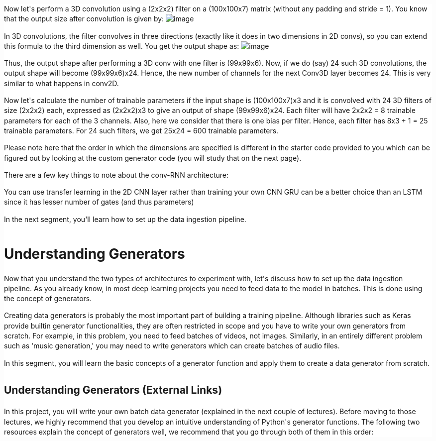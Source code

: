 
Now let's perform a 3D convolution using a (2x2x2) filter on a (100x100x7) matrix (without any padding and stride = 1). You know that the output size after convolution is given by: 
![image](https://user-images.githubusercontent.com/55501944/191182899-a80c46de-0757-46a9-b7d9-32479da302d8.png)

In 3D convolutions, the filter convolves in three directions (exactly like it does in two dimensions in 2D convs), so you can extend this formula to the third dimension as well. You get the output shape as:
![image](https://user-images.githubusercontent.com/55501944/191183047-c8173bbe-47a1-41e5-bd0d-c1af16affb27.png)

Thus, the output shape after performing a 3D conv with one filter is (99x99x6). Now, if we do (say) 24 such 3D convolutions, the output shape will become (99x99x6)x24. Hence, the new number of channels for the next Conv3D layer becomes 24. This is very similar to what happens in conv2D.

 

Now let's calculate the number of trainable parameters if the input shape is (100x100x7)x3 and it is convolved with 24 3D filters of size (2x2x2) each, expressed as (2x2x2)x3 to give an output of shape (99x99x6)x24. Each filter will have 2x2x2 = 8 trainable parameters for each of the 3 channels. Also, here we consider that there is one bias per filter. Hence, each filter has 8x3 + 1  = 25 trainable parameters. For 24 such filters, we get 25x24 = 600 trainable parameters.

 

Please note here that the order in which the dimensions are specified is different in the starter code provided to you which can be figured out by looking at the custom generator code (you will study that on the next page).


There are a few key things to note about the conv-RNN architecture:

You can use transfer learning in the 2D CNN layer rather than training your own CNN 
GRU can be a better choice than an LSTM since it has lesser number of gates (and thus parameters)
 

In the next segment, you'll learn how to set up the data ingestion pipeline.


# Understanding Generators
Now that you understand the two types of architectures to experiment with, let's discuss how to set up the data ingestion pipeline. As you already know, in most deep learning projects you need to feed data to the model in batches. This is done using the concept of generators. 

 

Creating data generators is probably the most important part of building a training pipeline. Although libraries such as Keras provide builtin generator functionalities, they are often restricted in scope and you have to write your own generators from scratch. For example, in this problem, you need to feed batches of videos, not images. Similarly, in an entirely different problem such as 'music generation,' you may need to write generators which can create batches of audio files. 

 

In this segment, you will learn the basic concepts of a generator function and apply them to create a data generator from scratch.

 

## Understanding Generators (External Links)
In this project, you will write your own batch data generator (explained in the next couple of lectures). Before moving to those lectures, we highly recommend that you develop an intuitive understanding of Python's generator functions. The following two resources explain the concept of generators well, we recommend that you go through both of them in this order:
